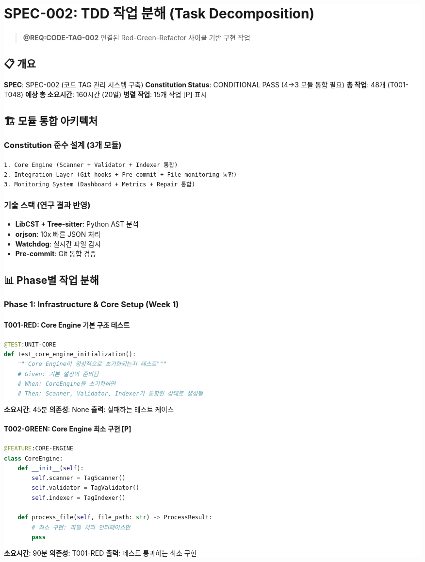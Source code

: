 # SPEC-002: TDD 작업 분해 (Task Decomposition)

> **@REQ:CODE-TAG-002** 연결된 Red-Green-Refactor 사이클 기반 구현 작업

## 📋 개요

**SPEC**: SPEC-002 (코드 TAG 관리 시스템 구축)
**Constitution Status**: CONDITIONAL PASS (4→3 모듈 통합 필요)
**총 작업**: 48개 (T001-T048)
**예상 총 소요시간**: 160시간 (20일)
**병렬 작업**: 15개 작업 [P] 표시

## 🏗️ 모듈 통합 아키텍처

### Constitution 준수 설계 (3개 모듈)
```
1. Core Engine (Scanner + Validator + Indexer 통합)
2. Integration Layer (Git hooks + Pre-commit + File monitoring 통합)
3. Monitoring System (Dashboard + Metrics + Repair 통합)
```

### 기술 스택 (연구 결과 반영)
- **LibCST + Tree-sitter**: Python AST 분석
- **orjson**: 10x 빠른 JSON 처리
- **Watchdog**: 실시간 파일 감시
- **Pre-commit**: Git 통합 검증

## 📊 Phase별 작업 분해

### Phase 1: Infrastructure & Core Setup (Week 1)

#### T001-RED: Core Engine 기본 구조 테스트
```python
@TEST:UNIT-CORE
def test_core_engine_initialization():
    """Core Engine이 정상적으로 초기화되는지 테스트"""
    # Given: 기본 설정이 준비됨
    # When: CoreEngine을 초기화하면
    # Then: Scanner, Validator, Indexer가 통합된 상태로 생성됨
```
**소요시간**: 45분
**의존성**: None
**출력**: 실패하는 테스트 케이스

#### T002-GREEN: Core Engine 최소 구현 [P]
```python
@FEATURE:CORE-ENGINE
class CoreEngine:
    def __init__(self):
        self.scanner = TagScanner()
        self.validator = TagValidator()
        self.indexer = TagIndexer()

    def process_file(self, file_path: str) -> ProcessResult:
        # 최소 구현: 파일 처리 인터페이스만
        pass
```
**소요시간**: 90분
**의존성**: T001-RED
**출력**: 테스트 통과하는 최소 구현
